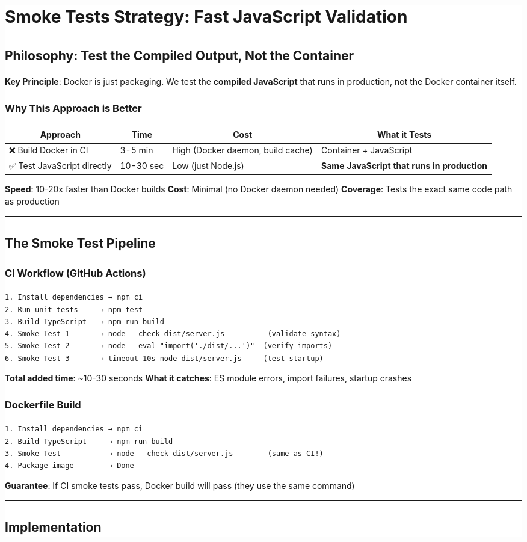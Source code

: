 # Smoke Tests Strategy: Fast JavaScript Validation

## Philosophy: Test the Compiled Output, Not the Container

**Key Principle**: Docker is just packaging. We test the **compiled JavaScript** that runs in production, not the Docker container itself.

### Why This Approach is Better

| Approach | Time | Cost | What it Tests |
|----------|------|------|---------------|
| ❌ Build Docker in CI | 3-5 min | High (Docker daemon, build cache) | Container + JavaScript |
| ✅ Test JavaScript directly | 10-30 sec | Low (just Node.js) | **Same JavaScript that runs in production** |

**Speed**: 10-20x faster than Docker builds
**Cost**: Minimal (no Docker daemon needed)
**Coverage**: Tests the exact same code path as production

---

## The Smoke Test Pipeline

### CI Workflow (GitHub Actions)
```
1. Install dependencies → npm ci
2. Run unit tests     → npm test
3. Build TypeScript   → npm run build
4. Smoke Test 1       → node --check dist/server.js          (validate syntax)
5. Smoke Test 2       → node --eval "import('./dist/...')"  (verify imports)
6. Smoke Test 3       → timeout 10s node dist/server.js     (test startup)
```

**Total added time**: ~10-30 seconds
**What it catches**: ES module errors, import failures, startup crashes

### Dockerfile Build
```
1. Install dependencies → npm ci
2. Build TypeScript     → npm run build
3. Smoke Test           → node --check dist/server.js        (same as CI!)
4. Package image        → Done
```

**Guarantee**: If CI smoke tests pass, Docker build will pass (they use the same command)

---

## Implementation
